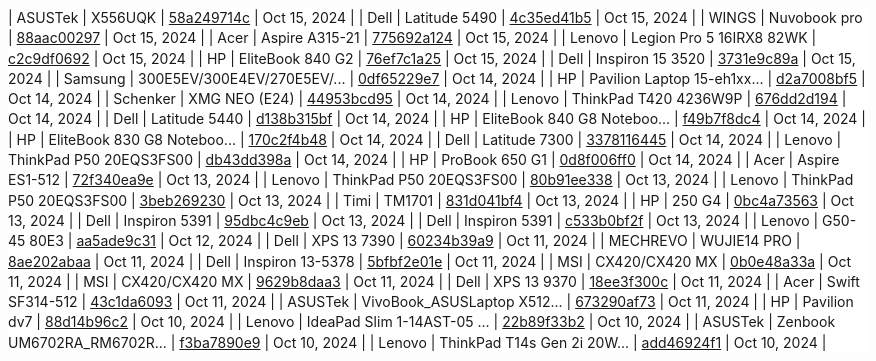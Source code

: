 | ASUSTek       | X556UQK                     | [58a249714c](https://linux-hardware.org/?probe=58a249714c) | Oct 15, 2024 |
| Dell          | Latitude 5490               | [4c35ed41b5](https://linux-hardware.org/?probe=4c35ed41b5) | Oct 15, 2024 |
| WINGS         | Nuvobook pro                | [88aac00297](https://linux-hardware.org/?probe=88aac00297) | Oct 15, 2024 |
| Acer          | Aspire A315-21              | [775692a124](https://linux-hardware.org/?probe=775692a124) | Oct 15, 2024 |
| Lenovo        | Legion Pro 5 16IRX8 82WK    | [c2c9df0692](https://linux-hardware.org/?probe=c2c9df0692) | Oct 15, 2024 |
| HP            | EliteBook 840 G2            | [76ef7c1a25](https://linux-hardware.org/?probe=76ef7c1a25) | Oct 15, 2024 |
| Dell          | Inspiron 15 3520            | [3731e9c89a](https://linux-hardware.org/?probe=3731e9c89a) | Oct 15, 2024 |
| Samsung       | 300E5EV/300E4EV/270E5EV/... | [0df65229e7](https://linux-hardware.org/?probe=0df65229e7) | Oct 14, 2024 |
| HP            | Pavilion Laptop 15-eh1xx... | [d2a7008bf5](https://linux-hardware.org/?probe=d2a7008bf5) | Oct 14, 2024 |
| Schenker      | XMG NEO (E24)               | [44953bcd95](https://linux-hardware.org/?probe=44953bcd95) | Oct 14, 2024 |
| Lenovo        | ThinkPad T420 4236W9P       | [676dd2d194](https://linux-hardware.org/?probe=676dd2d194) | Oct 14, 2024 |
| Dell          | Latitude 5440               | [d138b315bf](https://linux-hardware.org/?probe=d138b315bf) | Oct 14, 2024 |
| HP            | EliteBook 840 G8 Noteboo... | [f49b7f8dc4](https://linux-hardware.org/?probe=f49b7f8dc4) | Oct 14, 2024 |
| HP            | EliteBook 830 G8 Noteboo... | [170c2f4b48](https://linux-hardware.org/?probe=170c2f4b48) | Oct 14, 2024 |
| Dell          | Latitude 7300               | [3378116445](https://linux-hardware.org/?probe=3378116445) | Oct 14, 2024 |
| Lenovo        | ThinkPad P50 20EQS3FS00     | [db43dd398a](https://linux-hardware.org/?probe=db43dd398a) | Oct 14, 2024 |
| HP            | ProBook 650 G1              | [0d8f006ff0](https://linux-hardware.org/?probe=0d8f006ff0) | Oct 14, 2024 |
| Acer          | Aspire ES1-512              | [72f340ea9e](https://linux-hardware.org/?probe=72f340ea9e) | Oct 13, 2024 |
| Lenovo        | ThinkPad P50 20EQS3FS00     | [80b91ee338](https://linux-hardware.org/?probe=80b91ee338) | Oct 13, 2024 |
| Lenovo        | ThinkPad P50 20EQS3FS00     | [3beb269230](https://linux-hardware.org/?probe=3beb269230) | Oct 13, 2024 |
| Timi          | TM1701                      | [831d041bf4](https://linux-hardware.org/?probe=831d041bf4) | Oct 13, 2024 |
| HP            | 250 G4                      | [0bc4a73563](https://linux-hardware.org/?probe=0bc4a73563) | Oct 13, 2024 |
| Dell          | Inspiron 5391               | [95dbc4c9eb](https://linux-hardware.org/?probe=95dbc4c9eb) | Oct 13, 2024 |
| Dell          | Inspiron 5391               | [c533b0bf2f](https://linux-hardware.org/?probe=c533b0bf2f) | Oct 13, 2024 |
| Lenovo        | G50-45 80E3                 | [aa5ade9c31](https://linux-hardware.org/?probe=aa5ade9c31) | Oct 12, 2024 |
| Dell          | XPS 13 7390                 | [60234b39a9](https://linux-hardware.org/?probe=60234b39a9) | Oct 11, 2024 |
| MECHREVO      | WUJIE14 PRO                 | [8ae202abaa](https://linux-hardware.org/?probe=8ae202abaa) | Oct 11, 2024 |
| Dell          | Inspiron 13-5378            | [5bfbf2e01e](https://linux-hardware.org/?probe=5bfbf2e01e) | Oct 11, 2024 |
| MSI           | CX420/CX420 MX              | [0b0e48a33a](https://linux-hardware.org/?probe=0b0e48a33a) | Oct 11, 2024 |
| MSI           | CX420/CX420 MX              | [9629b8daa3](https://linux-hardware.org/?probe=9629b8daa3) | Oct 11, 2024 |
| Dell          | XPS 13 9370                 | [18ee3f300c](https://linux-hardware.org/?probe=18ee3f300c) | Oct 11, 2024 |
| Acer          | Swift SF314-512             | [43c1da6093](https://linux-hardware.org/?probe=43c1da6093) | Oct 11, 2024 |
| ASUSTek       | VivoBook_ASUSLaptop X512... | [673290af73](https://linux-hardware.org/?probe=673290af73) | Oct 11, 2024 |
| HP            | Pavilion dv7                | [88d14b96c2](https://linux-hardware.org/?probe=88d14b96c2) | Oct 10, 2024 |
| Lenovo        | IdeaPad Slim 1-14AST-05 ... | [22b89f33b2](https://linux-hardware.org/?probe=22b89f33b2) | Oct 10, 2024 |
| ASUSTek       | Zenbook UM6702RA_RM6702R... | [f3ba7890e9](https://linux-hardware.org/?probe=f3ba7890e9) | Oct 10, 2024 |
| Lenovo        | ThinkPad T14s Gen 2i 20W... | [add46924f1](https://linux-hardware.org/?probe=add46924f1) | Oct 10, 2024 |